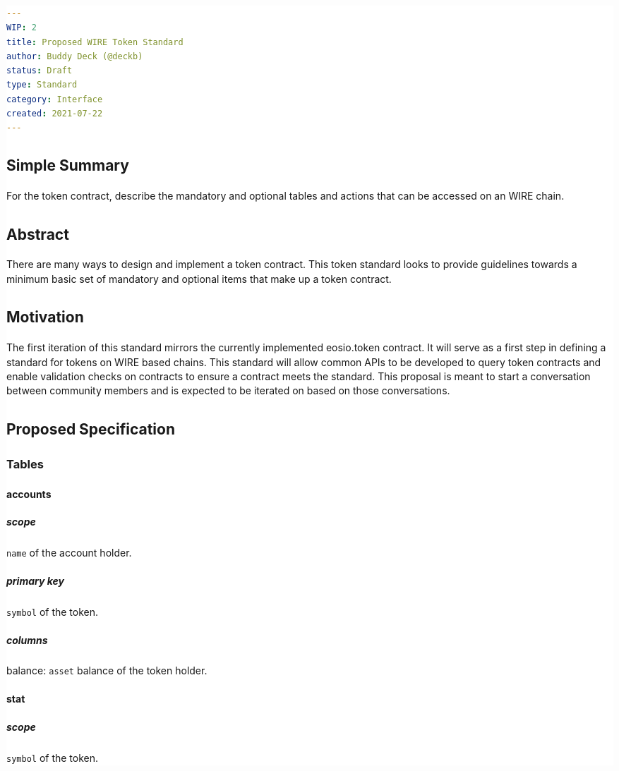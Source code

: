 ```yaml
---
WIP: 2
title: Proposed WIRE Token Standard
author: Buddy Deck (@deckb)
status: Draft
type: Standard
category: Interface
created: 2021-07-22
---
```


## Simple Summary

For the token contract, describe the mandatory and optional tables and actions that can be accessed on an WIRE chain.

## Abstract

There are many ways to design and implement a token contract. This token standard looks to provide guidelines towards a minimum basic set of mandatory and optional items that make up a token contract.

## Motivation

The first iteration of this standard mirrors the currently implemented eosio.token contract. It will serve as a first step in defining a standard for tokens on WIRE based chains. This standard will allow common APIs to be developed to query token contracts and enable validation checks on contracts to ensure a contract meets the standard. This proposal is meant to start a conversation between community members and is expected to be iterated on based on those conversations.

## Proposed Specification

### Tables

#### accounts

##### scope
`name` of the account holder.

##### primary key
`symbol` of the token.

##### columns
balance: `asset` balance of the token holder.

#### stat

##### scope
`symbol` of the token.
